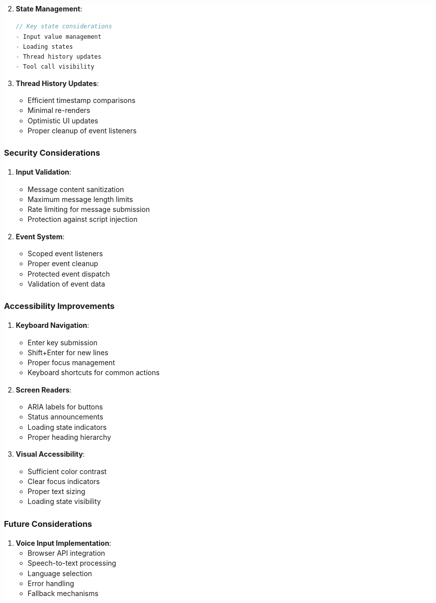 2. **State Management**:
   ```typescript
   // Key state considerations
   - Input value management
   - Loading states
   - Thread history updates
   - Tool call visibility
   ```

3. **Thread History Updates**:
   - Efficient timestamp comparisons
   - Minimal re-renders
   - Optimistic UI updates
   - Proper cleanup of event listeners

### Security Considerations

1. **Input Validation**:
   - Message content sanitization
   - Maximum message length limits
   - Rate limiting for message submission
   - Protection against script injection

2. **Event System**:
   - Scoped event listeners
   - Proper event cleanup
   - Protected event dispatch
   - Validation of event data

### Accessibility Improvements

1. **Keyboard Navigation**:
   - Enter key submission
   - Shift+Enter for new lines
   - Proper focus management
   - Keyboard shortcuts for common actions

2. **Screen Readers**:
   - ARIA labels for buttons
   - Status announcements
   - Loading state indicators
   - Proper heading hierarchy

3. **Visual Accessibility**:
   - Sufficient color contrast
   - Clear focus indicators
   - Proper text sizing
   - Loading state visibility

### Future Considerations

1. **Voice Input Implementation**:
   - Browser API integration
   - Speech-to-text processing
   - Language selection
   - Error handling
   - Fallback mechanisms
